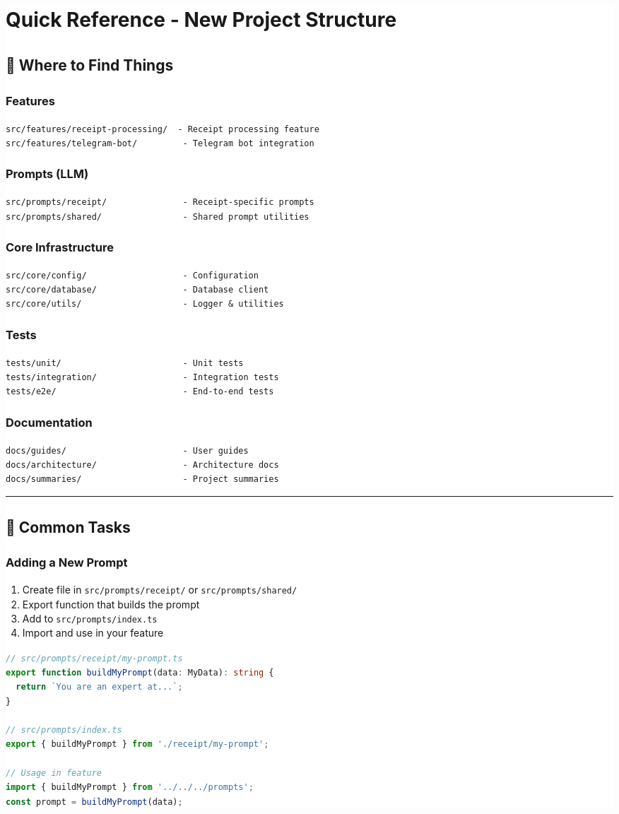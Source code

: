 # Quick Reference - New Project Structure

## 📁 Where to Find Things

### Features
```
src/features/receipt-processing/  - Receipt processing feature
src/features/telegram-bot/         - Telegram bot integration
```

### Prompts (LLM)
```
src/prompts/receipt/               - Receipt-specific prompts
src/prompts/shared/                - Shared prompt utilities
```

### Core Infrastructure
```
src/core/config/                   - Configuration
src/core/database/                 - Database client
src/core/utils/                    - Logger & utilities
```

### Tests
```
tests/unit/                        - Unit tests
tests/integration/                 - Integration tests
tests/e2e/                         - End-to-end tests
```

### Documentation
```
docs/guides/                       - User guides
docs/architecture/                 - Architecture docs
docs/summaries/                    - Project summaries
```

---

## 🔧 Common Tasks

### Adding a New Prompt
1. Create file in `src/prompts/receipt/` or `src/prompts/shared/`
2. Export function that builds the prompt
3. Add to `src/prompts/index.ts`
4. Import and use in your feature

```typescript
// src/prompts/receipt/my-prompt.ts
export function buildMyPrompt(data: MyData): string {
  return `You are an expert at...`;
}

// src/prompts/index.ts
export { buildMyPrompt } from './receipt/my-prompt';

// Usage in feature
import { buildMyPrompt } from '../../../prompts';
const prompt = buildMyPrompt(data);
```
